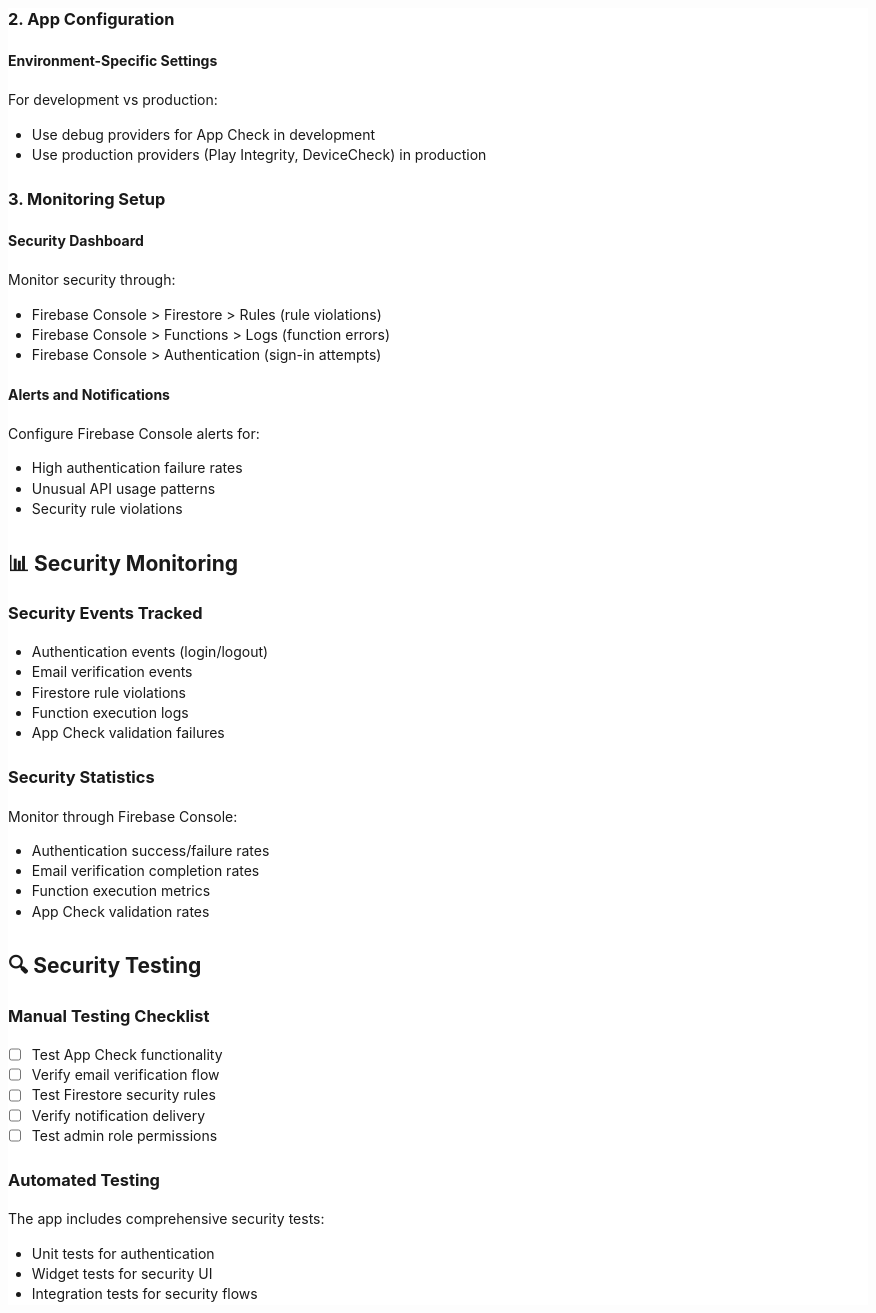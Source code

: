 ### 2. App Configuration

#### Environment-Specific Settings
For development vs production:
- Use debug providers for App Check in development
- Use production providers (Play Integrity, DeviceCheck) in production

### 3. Monitoring Setup

#### Security Dashboard
Monitor security through:
- Firebase Console > Firestore > Rules (rule violations)
- Firebase Console > Functions > Logs (function errors)
- Firebase Console > Authentication (sign-in attempts)

#### Alerts and Notifications
Configure Firebase Console alerts for:
- High authentication failure rates
- Unusual API usage patterns
- Security rule violations

## 📊 Security Monitoring

### Security Events Tracked
- Authentication events (login/logout)
- Email verification events
- Firestore rule violations
- Function execution logs
- App Check validation failures

### Security Statistics
Monitor through Firebase Console:
- Authentication success/failure rates
- Email verification completion rates
- Function execution metrics
- App Check validation rates

## 🔍 Security Testing

### Manual Testing Checklist
- [ ] Test App Check functionality
- [ ] Verify email verification flow
- [ ] Test Firestore security rules
- [ ] Verify notification delivery
- [ ] Test admin role permissions

### Automated Testing
The app includes comprehensive security tests:
- Unit tests for authentication
- Widget tests for security UI
- Integration tests for security flows
